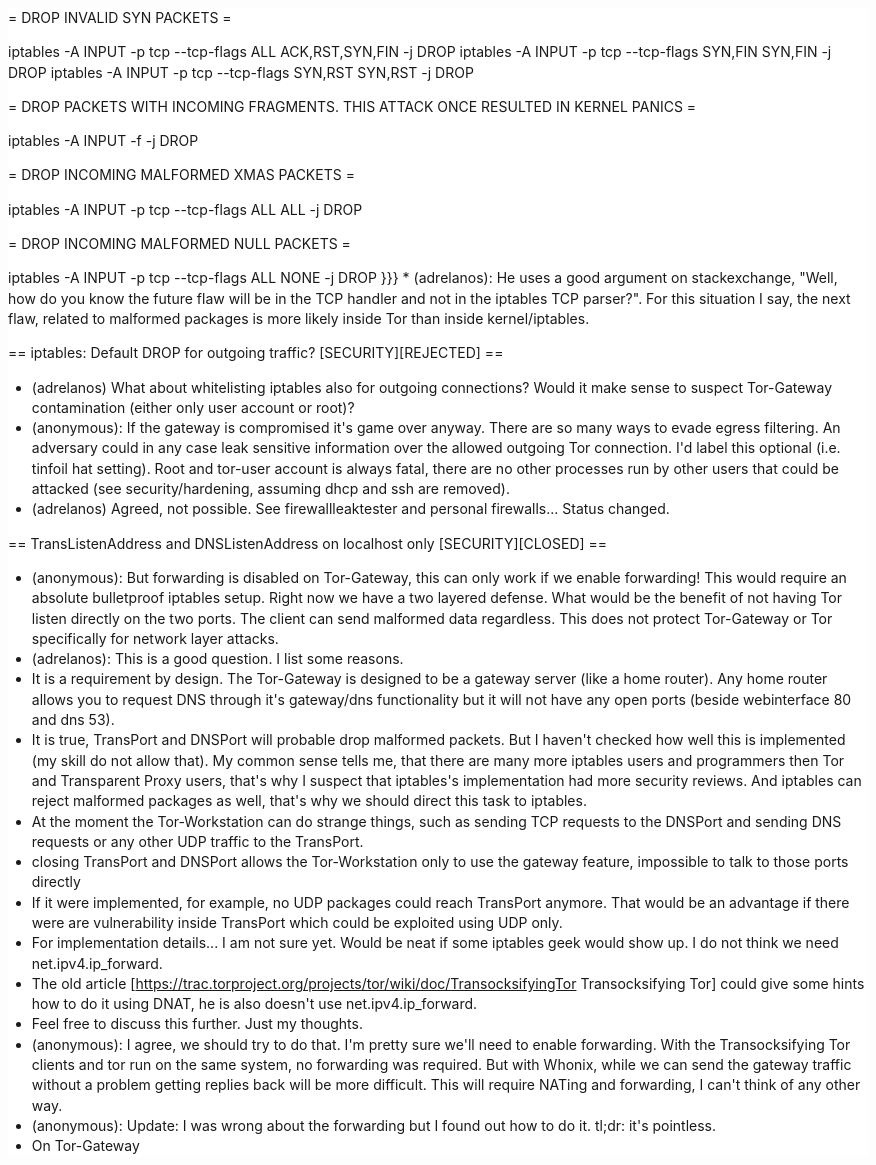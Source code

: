 = DROP INVALID SYN PACKETS =

iptables -A INPUT -p tcp --tcp-flags ALL ACK,RST,SYN,FIN -j DROP iptables -A INPUT -p tcp --tcp-flags SYN,FIN SYN,FIN -j DROP iptables -A INPUT -p tcp --tcp-flags SYN,RST SYN,RST -j DROP

= DROP PACKETS WITH INCOMING FRAGMENTS. THIS ATTACK ONCE RESULTED IN KERNEL PANICS =

iptables -A INPUT -f -j DROP

= DROP INCOMING MALFORMED XMAS PACKETS =

iptables -A INPUT -p tcp --tcp-flags ALL ALL -j DROP

= DROP INCOMING MALFORMED NULL PACKETS =

iptables -A INPUT -p tcp --tcp-flags ALL NONE -j DROP }}} * (adrelanos): He uses a good argument on stackexchange, &quot;Well, how do you know the future flaw will be in the TCP handler and not in the iptables TCP parser?&quot;. For this situation I say, the next flaw, related to malformed packages is more likely inside Tor than inside kernel/iptables.

== iptables: Default DROP for outgoing traffic? [SECURITY][REJECTED] ==

* (adrelanos) What about whitelisting iptables also for outgoing connections? Would it make sense to suspect Tor-Gateway contamination (either only user account or root)?
* (anonymous): If the gateway is compromised it's game over anyway. There are so many ways to evade egress filtering. An adversary could in any case leak sensitive information over the allowed outgoing Tor connection. I'd label this optional (i.e. tinfoil hat setting). Root and tor-user account is always fatal, there are no other processes run by other users that could be attacked (see security/hardening, assuming dhcp and ssh are removed).
* (adrelanos) Agreed, not possible. See firewallleaktester and personal firewalls... Status changed.

== TransListenAddress and DNSListenAddress on localhost only [SECURITY][CLOSED] ==

* (anonymous): But forwarding is disabled on Tor-Gateway, this can only work if we enable forwarding! This would require an absolute bulletproof iptables setup. Right now we have a two layered defense. What would be the benefit of not having Tor listen directly on the two ports. The client can send malformed data regardless. This does not protect Tor-Gateway or Tor specifically for network layer attacks.
* (adrelanos): This is a good question. I list some reasons.
* It is a requirement by design. The Tor-Gateway is designed to be a gateway server (like a home router). Any home router allows you to request DNS through it's gateway/dns functionality but it will not have any open ports (beside webinterface 80 and dns 53).
* It is true, TransPort and DNSPort will probable drop malformed packets. But I haven't checked how well this is implemented (my skill do not allow that). My common sense tells me, that there are many more iptables users and programmers then Tor and Transparent Proxy users, that's why I suspect that iptables's implementation had more security reviews. And iptables can reject malformed packages as well, that's why we should direct this task to iptables.
* At the moment the Tor-Workstation can do strange things, such as sending TCP requests to the DNSPort and sending DNS requests or any other UDP traffic to the TransPort.
* closing TransPort and DNSPort allows the Tor-Workstation only to use the gateway feature, impossible to talk to those ports directly
* If it were implemented, for example, no UDP packages could reach TransPort anymore. That would be an advantage if there were are vulnerability inside TransPort which could be exploited using UDP only.
* For implementation details... I am not sure yet. Would be neat if some iptables geek would show up. I do not think we need net.ipv4.ip_forward.
* The old article [https://trac.torproject.org/projects/tor/wiki/doc/TransocksifyingTor Transocksifying Tor] could give some hints how to do it using DNAT, he is also doesn't use net.ipv4.ip_forward.
* Feel free to discuss this further. Just my thoughts.
* (anonymous): I agree, we should try to do that. I'm pretty sure we'll need to enable forwarding. With the Transocksifying Tor clients and tor run on the same system, no forwarding was required. But with Whonix, while we can send the gateway traffic without a problem getting replies back will be more difficult. This will require NATing and forwarding, I can't think of any other way.
* (anonymous): Update: I was wrong about the forwarding but I found out how to do it. tl;dr: it's pointless.
* On Tor-Gateway